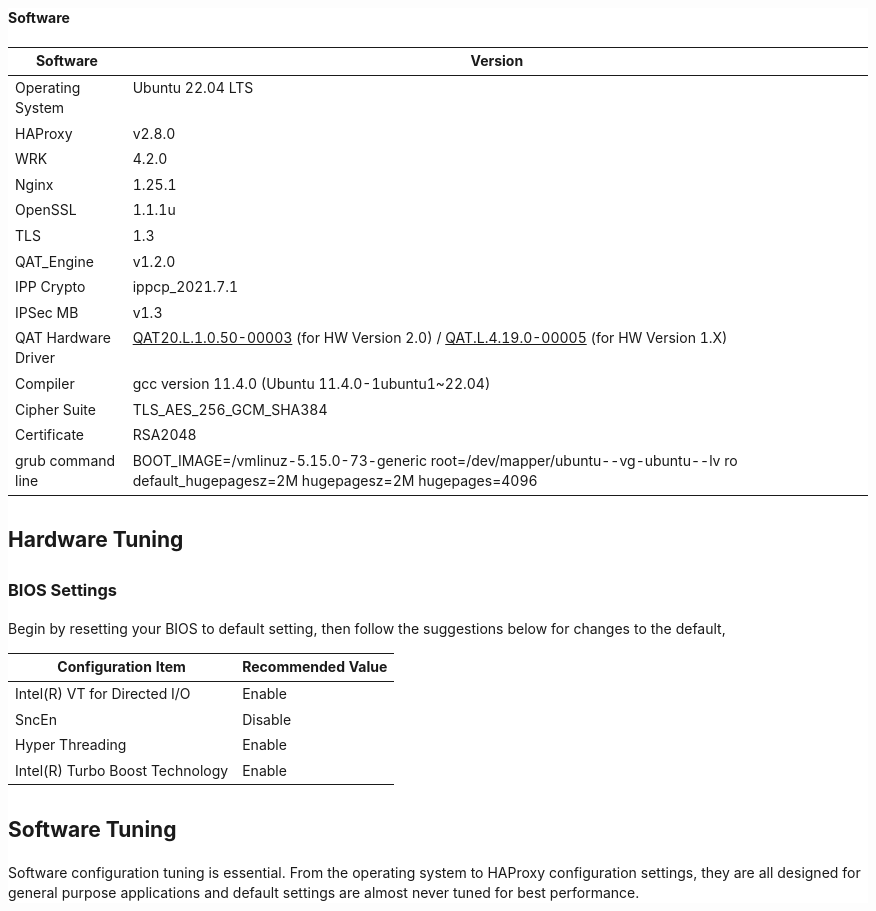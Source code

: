 #### Software

| Software | Version |
|------------------|-------------|
|Operating System |Ubuntu 22.04 LTS 
|HAProxy|v2.8.0
|WRK|4.2.0
|Nginx|1.25.1
|OpenSSL|1.1.1u
|TLS|1.3
|QAT_Engine|v1.2.0
|IPP Crypto|ippcp_2021.7.1
|IPSec MB|v1.3
|QAT Hardware Driver|[QAT20.L.1.0.50-00003](https://www.intel.com/content/www/us/en/download/765501/intel-quickassist-technology-driver-for-linux-hw-version-2-0.html) (for HW Version 2.0) / [QAT.L.4.19.0-00005](https://www.intel.com/content/www/us/en/download/19734/743650/intel-quickassist-technology-driver-for-linux-hw-version-1-x.html) (for HW Version 1.X)
|Compiler|gcc version 11.4.0 (Ubuntu 11.4.0-1ubuntu1~22.04)
|Cipher Suite|TLS_AES_256_GCM_SHA384
|Certificate|RSA2048
|grub command line  | BOOT_IMAGE=/vmlinuz-5.15.0-73-generic root=/dev/mapper/ubuntu--vg-ubuntu--lv ro default_hugepagesz=2M hugepagesz=2M hugepages=4096


## Hardware Tuning

### BIOS Settings

Begin by resetting your BIOS to default setting, then follow the suggestions below for changes to the default,

| Configuration Item | Recommended Value
|---------------------|------------------|
|Intel(R) VT for Directed I/O|Enable
|SncEn| Disable
|Hyper Threading| Enable
|Intel(R) Turbo Boost Technology| Enable

## Software Tuning

Software configuration tuning is essential. From the operating system to HAProxy configuration settings, they are all designed for general purpose applications and default settings are almost never tuned for best performance.
